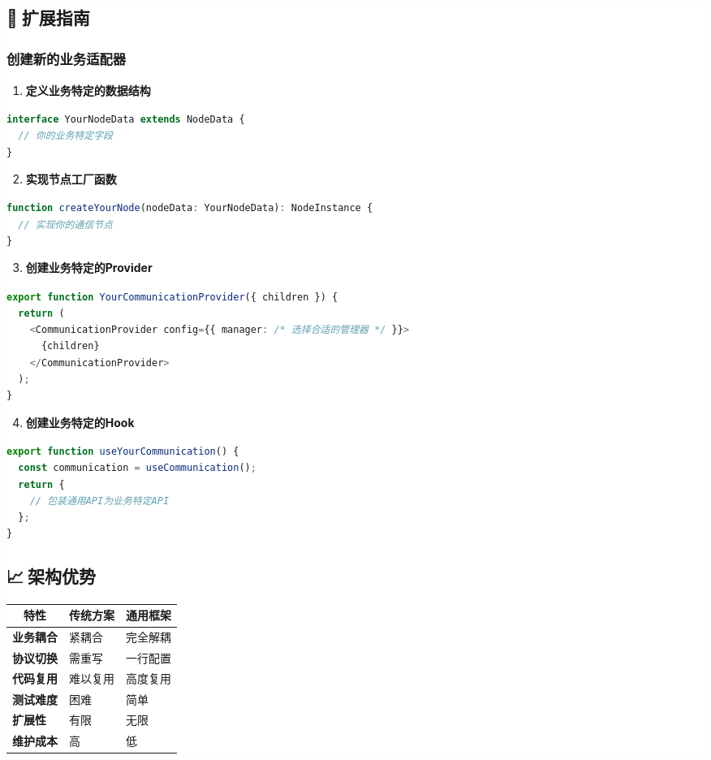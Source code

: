 ## 🎨 扩展指南

### 创建新的业务适配器

1. **定义业务特定的数据结构**
```typescript
interface YourNodeData extends NodeData {
  // 你的业务特定字段
}
```

2. **实现节点工厂函数**
```typescript
function createYourNode(nodeData: YourNodeData): NodeInstance {
  // 实现你的通信节点
}
```

3. **创建业务特定的Provider**
```typescript
export function YourCommunicationProvider({ children }) {
  return (
    <CommunicationProvider config={{ manager: /* 选择合适的管理器 */ }}>
      {children}
    </CommunicationProvider>
  );
}
```

4. **创建业务特定的Hook**
```typescript
export function useYourCommunication() {
  const communication = useCommunication();
  return {
    // 包装通用API为业务特定API
  };
}
```

## 📈 架构优势

| 特性 | 传统方案 | 通用框架 |
|------|----------|----------|
| **业务耦合** | 紧耦合 | 完全解耦 |
| **协议切换** | 需重写 | 一行配置 |
| **代码复用** | 难以复用 | 高度复用 |
| **测试难度** | 困难 | 简单 |
| **扩展性** | 有限 | 无限 |
| **维护成本** | 高 | 低 |
